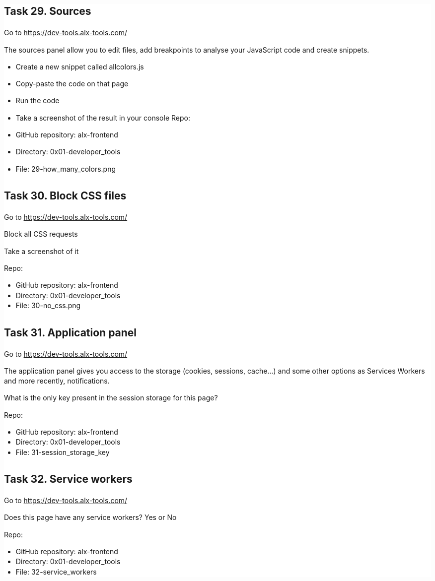 ## Task 29. Sources

Go to https://dev-tools.alx-tools.com/

The sources panel allow you to edit files, add breakpoints to analyse your JavaScript code and create snippets.

- Create a new snippet called allcolors.js
- Copy-paste the code on that page
- Run the code
- Take a screenshot of the result in your console
Repo:

- GitHub repository: alx-frontend
- Directory: 0x01-developer_tools
- File: 29-how_many_colors.png
 
## Task 30. Block CSS files

Go to https://dev-tools.alx-tools.com/

Block all CSS requests

Take a screenshot of it

Repo:

- GitHub repository: alx-frontend
- Directory: 0x01-developer_tools
- File: 30-no_css.png
 
## Task 31. Application panel

Go to https://dev-tools.alx-tools.com/

The application panel gives you access to the storage (cookies, sessions, cache…) and some other options as Services Workers and more recently, notifications.

What is the only key present in the session storage for this page?

Repo:

- GitHub repository: alx-frontend
- Directory: 0x01-developer_tools
- File: 31-session_storage_key
  
## Task 32. Service workers

Go to https://dev-tools.alx-tools.com/

Does this page have any service workers? Yes or No

Repo:

- GitHub repository: alx-frontend
- Directory: 0x01-developer_tools
- File: 32-service_workers
  